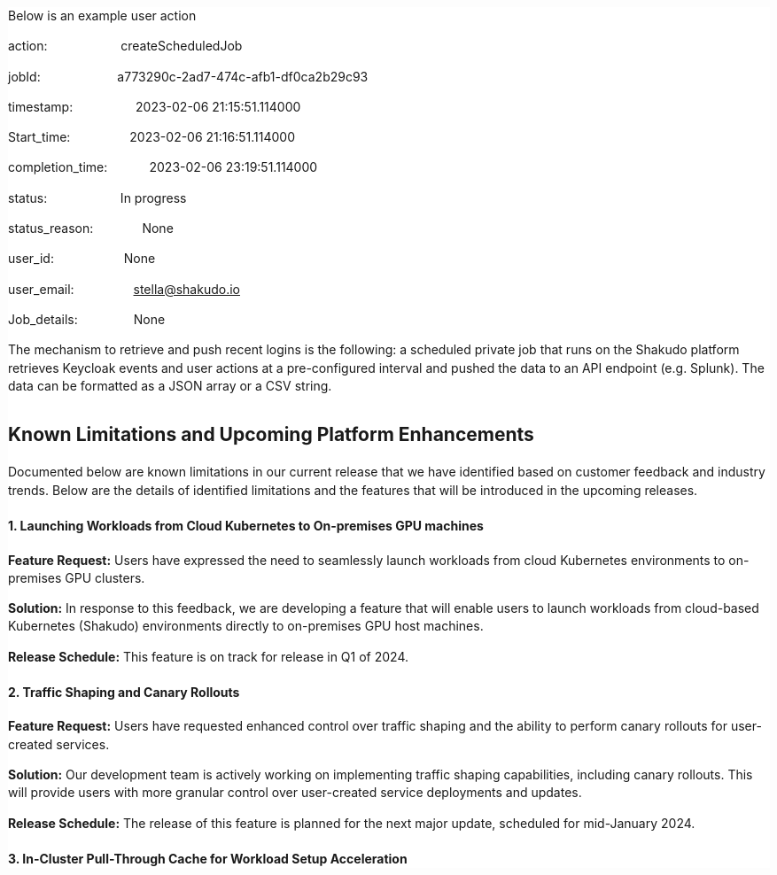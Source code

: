 Below is an example user action

action:                     createScheduledJob

jobId:                      a773290c-2ad7-474c-afb1-df0ca2b29c93

timestamp:                  2023-02-06 21:15:51.114000

Start_time:                 2023-02-06 21:16:51.114000

completion_time:            2023-02-06 23:19:51.114000

status:                     In progress

status_reason:              None

user_id:                    None

user_email:                 stella@shakudo.io

Job_details:                None

The mechanism to retrieve and push recent logins is the following: a scheduled private job that runs on the Shakudo platform retrieves Keycloak events and user actions at a pre-configured interval and pushed the data to an API endpoint (e.g. Splunk). The data can be formatted as a JSON array or a CSV string.

## **Known Limitations and Upcoming Platform Enhancements**

Documented below are known limitations in our current release that we have identified based on customer feedback and industry trends. Below are the details of identified limitations and the features that will be introduced in the upcoming releases.

#### **1. Launching Workloads from Cloud Kubernetes to On-premises GPU machines**

**Feature Request:** Users have expressed the need to seamlessly launch workloads from cloud Kubernetes environments to on-premises GPU clusters.

**Solution:** In response to this feedback, we are developing a feature that will enable users to launch workloads from cloud-based Kubernetes (Shakudo) environments directly to on-premises GPU host machines.

**Release Schedule:** This feature is on track for release in Q1 of 2024.

#### **2. Traffic Shaping and Canary Rollouts**

**Feature Request:** Users have requested enhanced control over traffic shaping and the ability to perform canary rollouts for user-created services.

**Solution:** Our development team is actively working on implementing traffic shaping capabilities, including canary rollouts. This will provide users with more granular control over user-created service deployments and updates.

**Release Schedule:** The release of this feature is planned for the next major update, scheduled for mid-January 2024. 

#### 3. **In-Cluster Pull-Through Cache for Workload Setup Acceleration**
